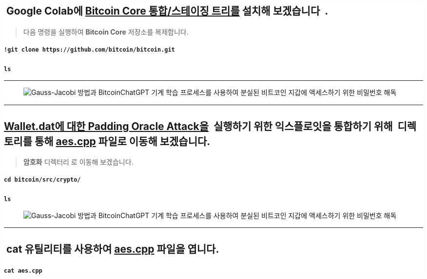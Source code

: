 <h2 class="wp-block-heading">&nbsp;Google Colab에&nbsp;<a href="https://github.com/bitcoin/bitcoin.git" target="_blank" rel="noreferrer noopener">Bitcoin Core 통합/스테이징 트리를</a>&nbsp;설치해 보겠습니다&nbsp; .</h2>



<blockquote class="wp-block-quote">
<p>다음 명령을 실행하여&nbsp;<strong>Bitcoin Core</strong>&nbsp;저장소를 복제합니다.</p>
</blockquote>



<pre class="wp-block-code"><code><strong>!git clone https://github.com/bitcoin/bitcoin.git

ls</strong></code></pre>



<hr class="wp-block-separator has-alpha-channel-opacity"/>



<figure class="wp-block-image"><img src="https://cryptodeep.ru/wp-content/uploads/2024/04/image-31-1024x427.png" alt="Gauss-Jacobi 방법과 BitcoinChatGPT 기계 학습 프로세스를 사용하여 분실된 비트코인 ​​지갑에 액세스하기 위한 비밀번호 해독" class="wp-image-4867"/></figure>



<hr class="wp-block-separator has-alpha-channel-opacity"/>



<h2 class="wp-block-heading"><a href="https://cryptodeeptech.ru/padding-oracle-attack-on-wallet-dat/" target="_blank" rel="noreferrer noopener">Wallet.dat에 대한 Padding Oracle Attack을</a>&nbsp;&nbsp;실행하기 위한 익스플로잇을 통합하기 위해&nbsp; 디렉토리를 통해&nbsp;<a href="https://github.com/bitcoin/bitcoin/blob/master/src/crypto/aes.cpp" target="_blank" rel="noreferrer noopener">aes.cpp</a>&nbsp;파일로 이동해 보겠습니다.&nbsp;<a href="https://cryptodeeptech.ru/padding-oracle-attack-on-wallet-dat/" target="_blank" rel="noreferrer noopener"></a></h2>



<blockquote class="wp-block-quote">
<p><strong>암호화</strong>&nbsp;디렉터리 로 이동해 보겠습니다.<strong></strong></p>
</blockquote>



<pre class="wp-block-code"><code><strong>cd bitcoin/src/crypto/

ls</strong></code></pre>



<figure class="wp-block-image"><img src="https://cryptodeep.ru/wp-content/uploads/2024/04/image-32-1024x275.png" alt="Gauss-Jacobi 방법과 BitcoinChatGPT 기계 학습 프로세스를 사용하여 분실된 비트코인 ​​지갑에 액세스하기 위한 비밀번호 해독" class="wp-image-4870"/></figure>



<hr class="wp-block-separator has-alpha-channel-opacity"/>



<h2 class="wp-block-heading">&nbsp;cat 유틸리티를 사용하여&nbsp;<a href="https://github.com/bitcoin/bitcoin/blob/master/src/crypto/aes.cpp" target="_blank" rel="noreferrer noopener">aes.cpp</a>&nbsp;파일을 엽니다.&nbsp;</h2>



<pre class="wp-block-code"><code><strong>cat aes.cpp</strong></code></pre>
